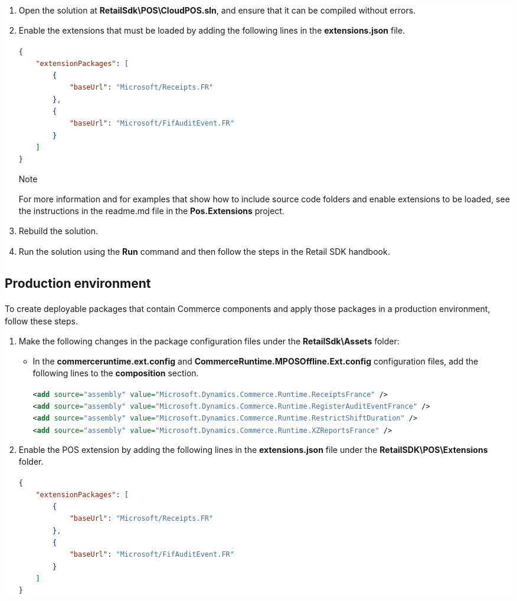 1. Open the solution at **RetailSdk\\POS\\CloudPOS.sln**, and ensure that it can be compiled without errors.
1. Enable the extensions that must be loaded by adding the following lines in the **extensions.json** file.

    ``` json
    {
        "extensionPackages": [
            {
                "baseUrl": "Microsoft/Receipts.FR"
            }, 
            {
                "baseUrl": "Microsoft/FifAuditEvent.FR"
            }
        ]
    }
    ```

    > [!NOTE]
    > For more information and for examples that show how to include source code folders and enable extensions to be loaded, see the instructions in the readme.md file in the **Pos.Extensions** project.

1. Rebuild the solution.
1. Run the solution using the **Run** command and then follow the steps in the Retail SDK handbook.

## Production environment

To create deployable packages that contain Commerce components and apply those packages in a production environment, follow these steps.

1. Make the following changes in the package configuration files under the **RetailSdk\\Assets** folder:

    - In the **commerceruntime.ext.config** and **CommerceRuntime.MPOSOffline.Ext.config** configuration files, add the following lines to the **composition** section.

        ``` xml	
        <add source="assembly" value="Microsoft.Dynamics.Commerce.Runtime.ReceiptsFrance" />
        <add source="assembly" value="Microsoft.Dynamics.Commerce.Runtime.RegisterAuditEventFrance" />
        <add source="assembly" value="Microsoft.Dynamics.Commerce.Runtime.RestrictShiftDuration" />
        <add source="assembly" value="Microsoft.Dynamics.Commerce.Runtime.XZReportsFrance" />
        ```

1. Enable the POS extension by adding the following lines in the **extensions.json** file under the **RetailSDK\\POS\\Extensions** folder.

    ``` json
    {
        "extensionPackages": [
            {
                "baseUrl": "Microsoft/Receipts.FR"
            }, 
            {
                "baseUrl": "Microsoft/FifAuditEvent.FR"
            }
        ]
    }
    ```
